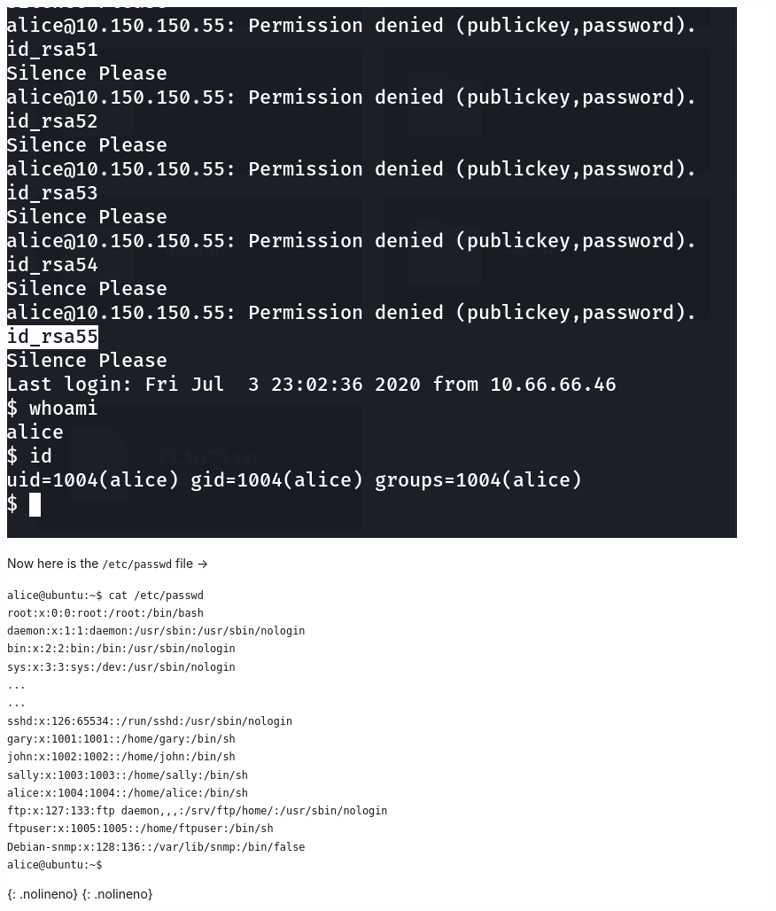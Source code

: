 ![Untitled](/Vulnhub-Files/img/Silence/Untitled%207.png)

Now here is the `/etc/passwd` file →

```bash
alice@ubuntu:~$ cat /etc/passwd
root:x:0:0:root:/root:/bin/bash
daemon:x:1:1:daemon:/usr/sbin:/usr/sbin/nologin
bin:x:2:2:bin:/bin:/usr/sbin/nologin
sys:x:3:3:sys:/dev:/usr/sbin/nologin
...
...
sshd:x:126:65534::/run/sshd:/usr/sbin/nologin
gary:x:1001:1001::/home/gary:/bin/sh
john:x:1002:1002::/home/john:/bin/sh
sally:x:1003:1003::/home/sally:/bin/sh
alice:x:1004:1004::/home/alice:/bin/sh
ftp:x:127:133:ftp daemon,,,:/srv/ftp/home/:/usr/sbin/nologin
ftpuser:x:1005:1005::/home/ftpuser:/bin/sh
Debian-snmp:x:128:136::/var/lib/snmp:/bin/false
alice@ubuntu:~$
```
{: .nolineno}
{: .nolineno}
